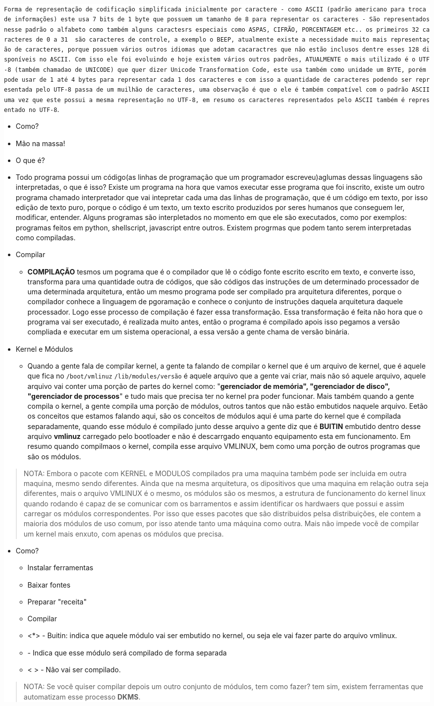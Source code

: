   ```Forma de representação de codificação simplificada inicialmente por caractere - como ASCII (padrão americano para troca de informações) este usa 7 bits de 1 byte que possuem um tamanho de 8 para representar os caracteres - São representados nesse padrão o alfabeto como também alguns caractesrs especiais como ASPAS, CIFRÃO, PORCENTAGEM etc.. os primeiros 32 caracteres de 0 a 31  são caracteres de controle, a exemplo o BEEP, atualmente existe a necessidade muito mais representação de caracteres, porque possuem vários outros idiomas que adotam cacaractres que não estão inclusos dentre esses 128 disponíveis no ASCII. Com isso ele foi evoluindo e hoje existem vários outros padrões, ATUALMENTE o mais utilizado é o UTF-8 (também chamadao de UNICODE) que quer dizer Unicode Transformation Code, este usa também como unidade um BYTE, porém pode usar de 1 até 4 bytes para representar cada 1 dos caracteres e com isso a quantidade de caracteres podendo ser representada pelo UTF-8 passa de um muilhão de caracteres, uma observação é que o ele é também compatível com o padrão ASCII uma vez que este possui a mesma representação no UTF-8, em resumo os caracteres representados pelo ASCII também é representado no UTF-8```.
* Como?
* Mão na massa!


* O que é?

 * Todo programa possui um código(as linhas de programação que um programador escreveu)aglumas dessas linguagens são interpretadas, o que é isso? Existe um programa na hora que vamos executar esse programa que foi inscrito, existe um outro programa chamado interpretador que vai intepretar cada uma das linhas de programação, que é um código em texto, por isso edição de texto puro, porque o código é um texto, um texto escrito produzidos por seres humanos que conseguem ler, modificar, entender. Alguns programas são interpletados no momento em que ele são executados, como por exemplos: programas feitos em python, shellscript, javascript entre outros. Existem progrmas que podem tanto serem interpretadas como compiladas.

* Compilar 

  * **COMPILAÇÃO** tesmos um pograma que é o compilador que lê o código fonte escrito escrito em texto, e converte isso, transforma para uma quantidade outra de códigos, que são códigos das instruções de um determinado processador de uma determinada arquitetura, então um mesmo programa pode ser compilado pra arquitetura diferentes, porque o compilador conhece a linguagem de pgoramação e conhece o conjunto de instruções daquela arquitetura daquele processador. Logo esse processo de compilação é fazer essa transformação. Essa transformação é feita não hora que o programa vai ser executado, é realizada muito antes, então o programa é compilado apois isso pegamos a versão compliada e executar em um sistema operacional, a essa versão a gente chama de versão binária.

* Kernel e Módulos

  * Quando a gente fala de compilar kernel, a gente ta falando  de compilar o kernel que é um arquivo de kernel, que é aquele que fica no `/boot/vmlinuz` `/lib/modules/versão` é aquele arquivo que a gente vai criar, mais não só aquele arquivo, aquele arquivo vai conter uma porção de partes do kernel como: "**gerenciador de memória", "gerenciador de disco", "gerenciador de processos**" e tudo mais que precisa ter no kernel pra poder funcionar. Mais também quando a gente compila o kernel, a gente compila uma porção de módulos, outros tantos que não estão embutidos naquele arquivo. Eetão os conceitos que estamos falando aqui, são os conceitos de módulos aqui é uma parte do kernel que é compilada separadamente, quando esse módulo é compilado junto desse arquivo a gente diz que é **BUITIN** embutido dentro desse arquivo **vmlinuz** carregado pelo bootloader e não é descarrgado enquanto equipamento esta em funcionamento. Em resumo quando compilmaos o kernel, compila esse arquivo VMLINUX, bem como uma porção de outros programas que são os módulos.

 >NOTA: Embora o pacote com KERNEL e MODULOS compilados pra uma maquina também pode ser incluida em outra maquina, mesmo sendo diferentes. Ainda que na mesma arquitetura, os dipositivos que uma maquina em relação outra seja diferentes, mais o arquivo VMLINUX é o mesmo, os módulos são os mesmos, a estrutura de funcionamento do kernel linux quando rodando é capaz de se comunicar com os barramentos e assim identificar os hardwaers que possui e assim carregar os módulos correspondentes. Por isso que esses pacotes que são distribuidos pelsa distribuições, ele contem a maioria dos módulos de uso comum, por isso atende tanto uma máquina como outra. Mais não impede vocẽ de compilar um kernel mais enxuto, com apenas os módulos que precisa.

* Como?
  * Instalar ferramentas 
  * Baixar fontes
  * Preparar "receita"
  * Compilar

   * <*> - Buitin: indica que aquele módulo vai ser embutido no kernel, ou seja ele vai fazer parte do arquivo vmlinux.
   * <M> - Indica que esse módulo será compilado de forma separada
   * < > - Não vai ser compilado.

>NOTA: Se você quiser compilar depois um outro conjunto de módulos, tem como fazer? tem sim, existem ferramentas que automatizam esse processo **DKMS**.

  ```